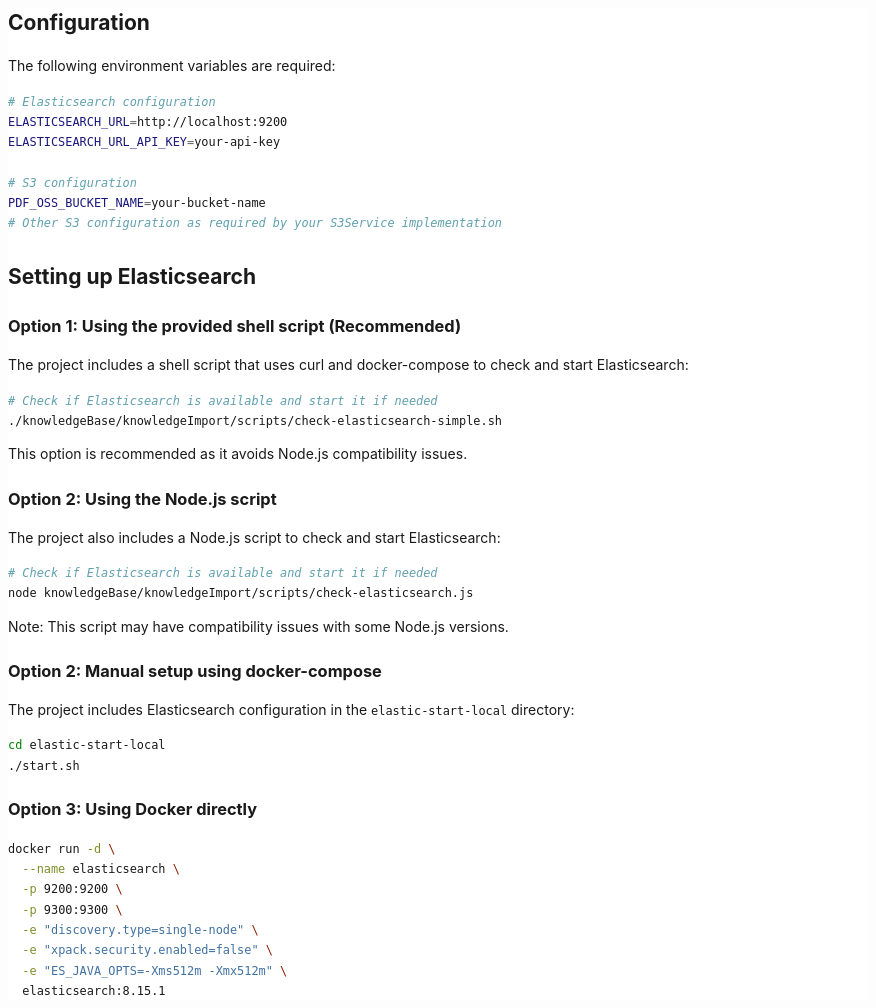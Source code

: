 ## Configuration

The following environment variables are required:

```bash
# Elasticsearch configuration
ELASTICSEARCH_URL=http://localhost:9200
ELASTICSEARCH_URL_API_KEY=your-api-key

# S3 configuration
PDF_OSS_BUCKET_NAME=your-bucket-name
# Other S3 configuration as required by your S3Service implementation
```

## Setting up Elasticsearch

### Option 1: Using the provided shell script (Recommended)

The project includes a shell script that uses curl and docker-compose to check and start Elasticsearch:

```bash
# Check if Elasticsearch is available and start it if needed
./knowledgeBase/knowledgeImport/scripts/check-elasticsearch-simple.sh
```

This option is recommended as it avoids Node.js compatibility issues.

### Option 2: Using the Node.js script

The project also includes a Node.js script to check and start Elasticsearch:

```bash
# Check if Elasticsearch is available and start it if needed
node knowledgeBase/knowledgeImport/scripts/check-elasticsearch.js
```

Note: This script may have compatibility issues with some Node.js versions.

### Option 2: Manual setup using docker-compose

The project includes Elasticsearch configuration in the `elastic-start-local` directory:

```bash
cd elastic-start-local
./start.sh
```

### Option 3: Using Docker directly

```bash
docker run -d \
  --name elasticsearch \
  -p 9200:9200 \
  -p 9300:9300 \
  -e "discovery.type=single-node" \
  -e "xpack.security.enabled=false" \
  -e "ES_JAVA_OPTS=-Xms512m -Xmx512m" \
  elasticsearch:8.15.1
```
